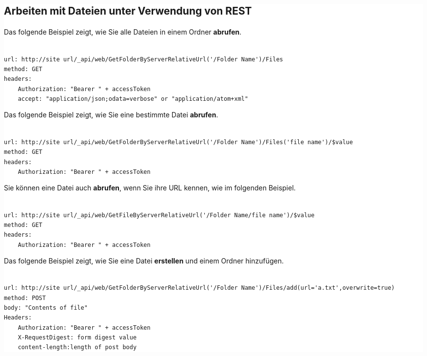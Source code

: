 
## Arbeiten mit Dateien unter Verwendung von REST
<a name="Files"> </a>

Das folgende Beispiel zeigt, wie Sie alle Dateien in einem Ordner **abrufen**.
  
    
    

```

url: http://site url/_api/web/GetFolderByServerRelativeUrl('/Folder Name')/Files
method: GET
headers:
    Authorization: "Bearer " + accessToken
    accept: "application/json;odata=verbose" or "application/atom+xml"

```

Das folgende Beispiel zeigt, wie Sie eine bestimmte Datei **abrufen**.
  
    
    



```

url: http://site url/_api/web/GetFolderByServerRelativeUrl('/Folder Name')/Files('file name')/$value
method: GET
headers:
    Authorization: "Bearer " + accessToken
```

Sie können eine Datei auch **abrufen**, wenn Sie ihre URL kennen, wie im folgenden Beispiel.
  
    
    



```

url: http://site url/_api/web/GetFileByServerRelativeUrl('/Folder Name/file name')/$value
method: GET
headers:
    Authorization: "Bearer " + accessToken
```

Das folgende Beispiel zeigt, wie Sie eine Datei **erstellen** und einem Ordner hinzufügen.
  
    
    



```

url: http://site url/_api/web/GetFolderByServerRelativeUrl('/Folder Name')/Files/add(url='a.txt',overwrite=true)
method: POST
body: "Contents of file"
Headers: 
    Authorization: "Bearer " + accessToken
    X-RequestDigest: form digest value
    content-length:length of post body
```
